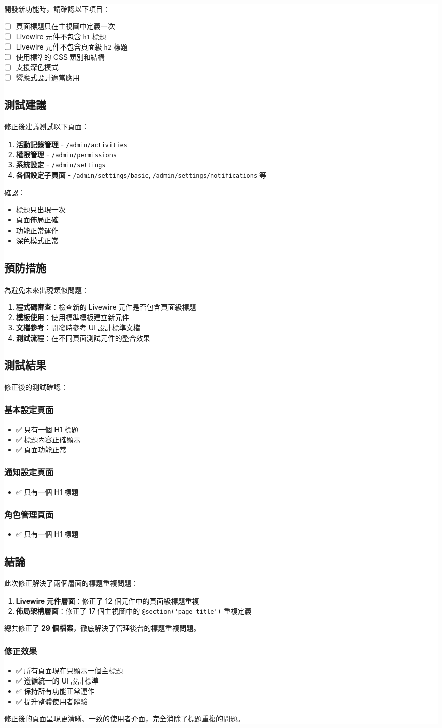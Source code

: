 開發新功能時，請確認以下項目：

- [ ] 頁面標題只在主視圖中定義一次
- [ ] Livewire 元件不包含 `h1` 標題
- [ ] Livewire 元件不包含頁面級 `h2` 標題
- [ ] 使用標準的 CSS 類別和結構
- [ ] 支援深色模式
- [ ] 響應式設計適當應用

## 測試建議

修正後建議測試以下頁面：

1. **活動記錄管理** - `/admin/activities`
2. **權限管理** - `/admin/permissions`
3. **系統設定** - `/admin/settings`
4. **各個設定子頁面** - `/admin/settings/basic`, `/admin/settings/notifications` 等

確認：
- 標題只出現一次
- 頁面佈局正確
- 功能正常運作
- 深色模式正常

## 預防措施

為避免未來出現類似問題：

1. **程式碼審查**：檢查新的 Livewire 元件是否包含頁面級標題
2. **模板使用**：使用標準模板建立新元件
3. **文檔參考**：開發時參考 UI 設計標準文檔
4. **測試流程**：在不同頁面測試元件的整合效果

## 測試結果

修正後的測試確認：

### 基本設定頁面
- ✅ 只有一個 H1 標題
- ✅ 標題內容正確顯示
- ✅ 頁面功能正常

### 通知設定頁面
- ✅ 只有一個 H1 標題

### 角色管理頁面
- ✅ 只有一個 H1 標題

## 結論

此次修正解決了兩個層面的標題重複問題：

1. **Livewire 元件層面**：修正了 12 個元件中的頁面級標題重複
2. **佈局架構層面**：修正了 17 個主視圖中的 `@section('page-title')` 重複定義

總共修正了 **29 個檔案**，徹底解決了管理後台的標題重複問題。

### 修正效果
- ✅ 所有頁面現在只顯示一個主標題
- ✅ 遵循統一的 UI 設計標準
- ✅ 保持所有功能正常運作
- ✅ 提升整體使用者體驗

修正後的頁面呈現更清晰、一致的使用者介面，完全消除了標題重複的問題。